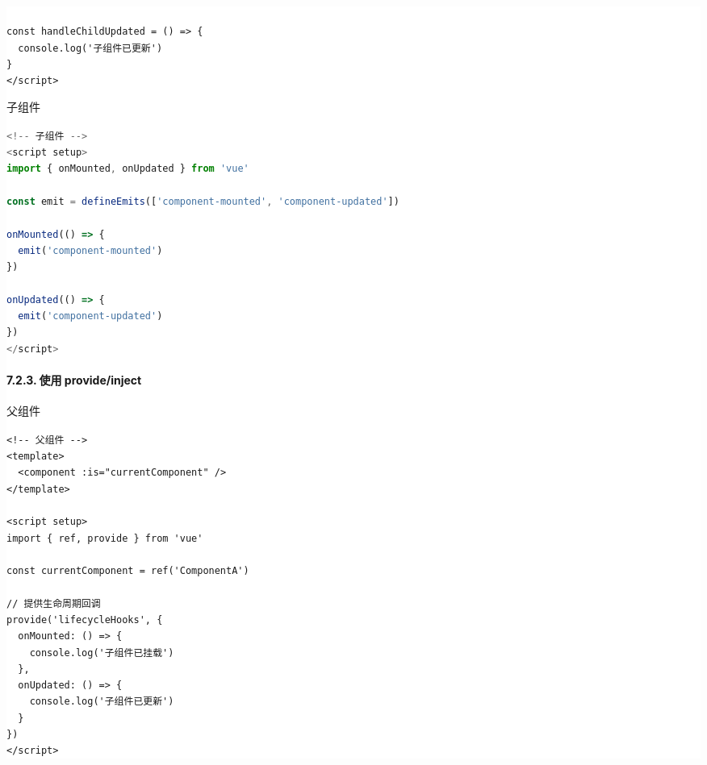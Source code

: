 ```vue

const handleChildUpdated = () => {
  console.log('子组件已更新')
}
</script>
```

子组件

```javascript
<!-- 子组件 -->
<script setup>
import { onMounted, onUpdated } from 'vue'

const emit = defineEmits(['component-mounted', 'component-updated'])

onMounted(() => {
  emit('component-mounted')
})

onUpdated(() => {
  emit('component-updated')
})
</script>
```

#### 7.2.3. 使用 provide/inject

父组件

```vue hl:12
<!-- 父组件 -->
<template>
  <component :is="currentComponent" />
</template>

<script setup>
import { ref, provide } from 'vue'

const currentComponent = ref('ComponentA')

// 提供生命周期回调
provide('lifecycleHooks', {
  onMounted: () => {
    console.log('子组件已挂载')
  },
  onUpdated: () => {
    console.log('子组件已更新')
  }
})
</script>

```
